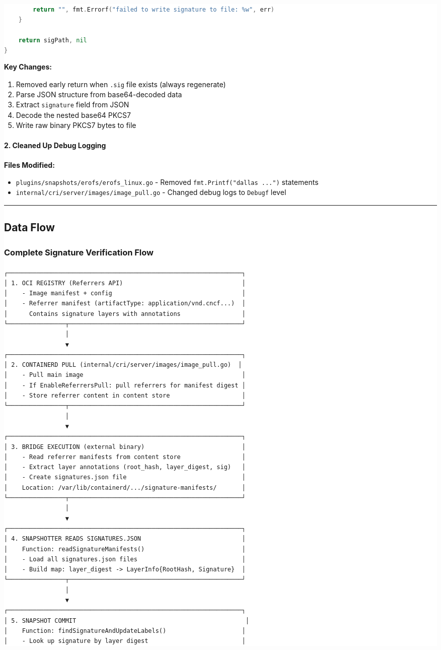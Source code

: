 ```go
        return "", fmt.Errorf("failed to write signature to file: %w", err)
    }
    
    return sigPath, nil
}
```

**Key Changes:**
1. Removed early return when `.sig` file exists (always regenerate)
2. Parse JSON structure from base64-decoded data
3. Extract `signature` field from JSON
4. Decode the nested base64 PKCS7
5. Write raw binary PKCS7 bytes to file

#### 2. Cleaned Up Debug Logging
**Files Modified:**
- `plugins/snapshots/erofs/erofs_linux.go` - Removed `fmt.Printf("dallas ...")` statements
- `internal/cri/server/images/image_pull.go` - Changed debug logs to `Debugf` level

---

## Data Flow

### Complete Signature Verification Flow

```
┌─────────────────────────────────────────────────────────────────┐
│ 1. OCI REGISTRY (Referrers API)                                 │
│    - Image manifest + config                                    │
│    - Referrer manifest (artifactType: application/vnd.cncf...)  │
│      Contains signature layers with annotations                 │
└────────────────┬────────────────────────────────────────────────┘
                 │
                 ▼
┌─────────────────────────────────────────────────────────────────┐
│ 2. CONTAINERD PULL (internal/cri/server/images/image_pull.go)  │
│    - Pull main image                                            │
│    - If EnableReferrersPull: pull referrers for manifest digest │
│    - Store referrer content in content store                    │
└────────────────┬────────────────────────────────────────────────┘
                 │
                 ▼
┌─────────────────────────────────────────────────────────────────┐
│ 3. BRIDGE EXECUTION (external binary)                           │
│    - Read referrer manifests from content store                 │
│    - Extract layer annotations (root_hash, layer_digest, sig)   │
│    - Create signatures.json file                                │
│    Location: /var/lib/containerd/.../signature-manifests/       │
└────────────────┬────────────────────────────────────────────────┘
                 │
                 ▼
┌─────────────────────────────────────────────────────────────────┐
│ 4. SNAPSHOTTER READS SIGNATURES.JSON                            │
│    Function: readSignatureManifests()                           │
│    - Load all signatures.json files                             │
│    - Build map: layer_digest -> LayerInfo{RootHash, Signature}  │
└────────────────┬────────────────────────────────────────────────┘
                 │
                 ▼
┌─────────────────────────────────────────────────────────────────┐
│ 5. SNAPSHOT COMMIT                                               │
│    Function: findSignatureAndUpdateLabels()                     │
│    - Look up signature by layer digest                          │
```